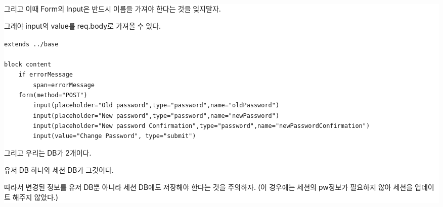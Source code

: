 ```js
```







그리고 이때 Form의 Input은 반드시 이름을 가져야 한다는 것을 잊지말자.

그래야 input의 value를 req.body로 가져올 수 있다.

```pug
extends ../base

block content 
    if errorMessage
        span=errorMessage
    form(method="POST")
        input(placeholder="Old password",type="password",name="oldPassword")
        input(placeholder="New password",type="password",name="newPassword")
        input(placeholder="New password Confirmation",type="password",name="newPasswordConfirmation")
        input(value="Change Password", type="submit")
```



그리고 우리는 DB가 2개이다.

유저 DB 하나와 세션 DB가 그것이다.

따라서 변경된 정보를 유저 DB뿐 아니라 세션 DB에도 저장해야 한다는 것을 주의하자. (이 경우에는 세션의 pw정보가 필요하지 않아 세션을 업데이트 해주지 않았다.)



